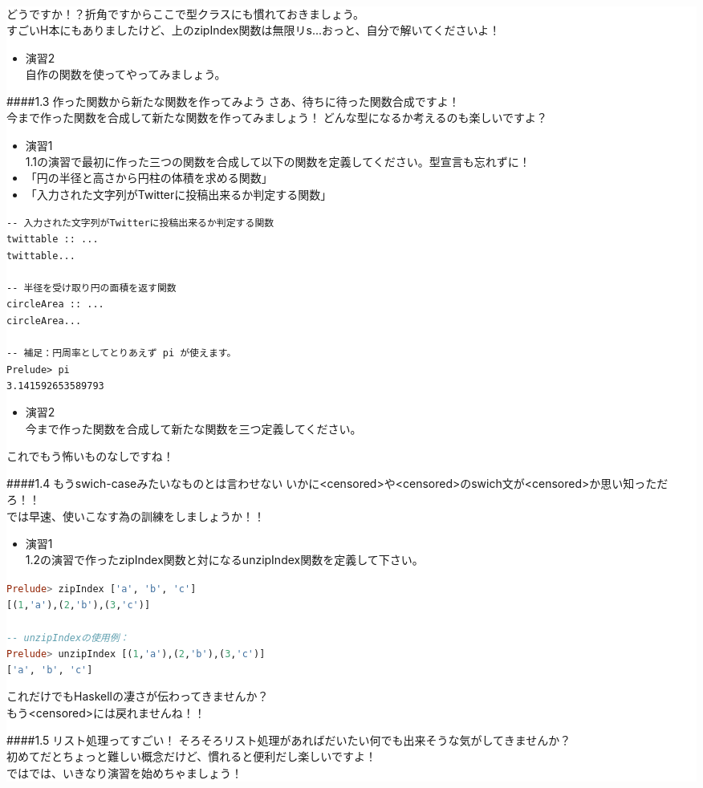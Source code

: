 どうですか！？折角ですからここで型クラスにも慣れておきましょう。  
すごいH本にもありましたけど、上のzipIndex関数は無限リs...おっと、自分で解いてくださいよ！

- 演習2  
自作の関数を使ってやってみましょう。  


####1.3 作った関数から新たな関数を作ってみよう
さあ、待ちに待った関数合成ですよ！  
今まで作った関数を合成して新たな関数を作ってみましょう！
どんな型になるか考えるのも楽しいですよ？

- 演習1  
1.1の演習で最初に作った三つの関数を合成して以下の関数を定義してください。型宣言も忘れずに！  
 - 「円の半径と高さから円柱の体積を求める関数」  
 - 「入力された文字列がTwitterに投稿出来るか判定する関数」  

```haslell
-- 入力された文字列がTwitterに投稿出来るか判定する関数
twittable :: ...
twittable...

-- 半径を受け取り円の面積を返す関数
circleArea :: ...
circleArea...

-- 補足：円周率としてとりあえず pi が使えます。
Prelude> pi
3.141592653589793
```

- 演習2  
今まで作った関数を合成して新たな関数を三つ定義してください。  

これでもう怖いものなしですね！


####1.4 もうswich-caseみたいなものとは言わせない
いかに&lt;censored&gt;や&lt;censored&gt;のswich文が&lt;censored&gt;か思い知っただろ！！  
では早速、使いこなす為の訓練をしましょうか！！

- 演習1  
1.2の演習で作ったzipIndex関数と対になるunzipIndex関数を定義して下さい。

```haskell
Prelude> zipIndex ['a', 'b', 'c']
[(1,'a'),(2,'b'),(3,'c')]

-- unzipIndexの使用例：
Prelude> unzipIndex [(1,'a'),(2,'b'),(3,'c')]
['a', 'b', 'c']
```

これだけでもHaskellの凄さが伝わってきませんか？  
もう&lt;censored&gt;には戻れませんね！！

####1.5 リスト処理ってすごい！
そろそろリスト処理があればだいたい何でも出来そうな気がしてきませんか？  
初めてだとちょっと難しい概念だけど、慣れると便利だし楽しいですよ！  
ではでは、いきなり演習を始めちゃましょう！


  [1]: http://ja.wikipedia.org/wiki/Fizz_Buzz